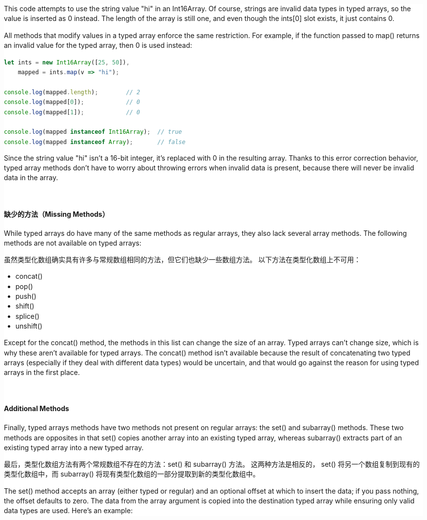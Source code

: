 This code attempts to use the string value "hi" in an Int16Array. Of course, strings are invalid data types in typed arrays, so the value is inserted as 0 instead. The length of the array is still one, and even though the ints[0] slot exists, it just contains 0.

All methods that modify values in a typed array enforce the same restriction. For example, if the function passed to map() returns an invalid value for the typed array, then 0 is used instead:

```js
let ints = new Int16Array([25, 50]),
    mapped = ints.map(v => "hi");

console.log(mapped.length);        // 2
console.log(mapped[0]);            // 0
console.log(mapped[1]);            // 0

console.log(mapped instanceof Int16Array);  // true
console.log(mapped instanceof Array);       // false
```

Since the string value "hi" isn’t a 16-bit integer, it’s replaced with 0 in the resulting array. Thanks to this error correction behavior, typed array methods don’t have to worry about throwing errors when invalid data is present, because there will never be invalid data in the array.

<br />

#### 缺少的方法（Missing Methods）

While typed arrays do have many of the same methods as regular arrays, they also lack several array methods. The following methods are not available on typed arrays:

虽然类型化数组确实具有许多与常规数组相同的方法，但它们也缺少一些数组方法。 以下方法在类型化数组上不可用：

* concat()
* pop()
* push()
* shift()
* splice()
* unshift()

Except for the concat() method, the methods in this list can change the size of an array. Typed arrays can’t change size, which is why these aren’t available for typed arrays. The concat() method isn’t available because the result of concatenating two typed arrays (especially if they deal with different data types) would be uncertain, and that would go against the reason for using typed arrays in the first place.

<br />

#### Additional Methods

Finally, typed arrays methods have two methods not present on regular arrays: the set() and subarray() methods. These two methods are opposites in that set() copies another array into an existing typed array, whereas subarray() extracts part of an existing typed array into a new typed array.

最后，类型化数组方法有两个常规数组不存在的方法：set() 和 subarray() 方法。 这两种方法是相反的， set() 将另一个数组复制到现有的类型化数组中，而 subarray() 将现有类型化数组的一部分提取到新的类型化数组中。

The set() method accepts an array (either typed or regular) and an optional offset at which to insert the data; if you pass nothing, the offset defaults to zero. The data from the array argument is copied into the destination typed array while ensuring only valid data types are used. Here’s an example:
